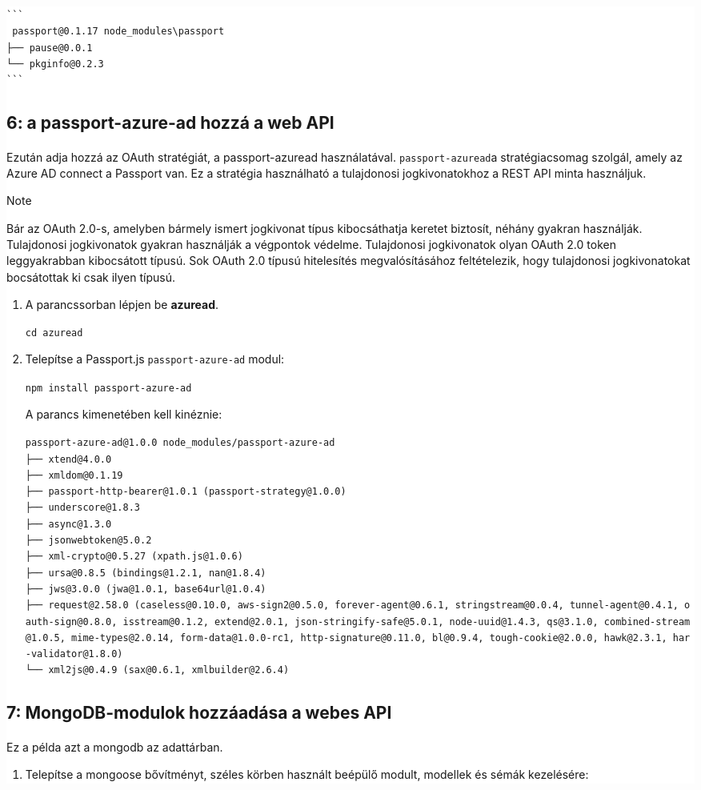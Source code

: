     ```
     passport@0.1.17 node_modules\passport
    ├── pause@0.0.1
    └── pkginfo@0.2.3
    ```

## <a name="6-add-passport-azure-ad-to-your-web-api"></a>6: a passport-azure-ad hozzá a web API
Ezután adja hozzá az OAuth stratégiát, a passport-azuread használatával. `passport-azuread`a stratégiacsomag szolgál, amely az Azure AD connect a Passport van. Ez a stratégia használható a tulajdonosi jogkivonatokhoz a REST API minta használjuk.

> [!NOTE]
> Bár az OAuth 2.0-s, amelyben bármely ismert jogkivonat típus kibocsáthatja keretet biztosít, néhány gyakran használják. Tulajdonosi jogkivonatok gyakran használják a végpontok védelme. Tulajdonosi jogkivonatok olyan OAuth 2.0 token leggyakrabban kibocsátott típusú. Sok OAuth 2.0 típusú hitelesítés megvalósításához feltételezik, hogy tulajdonosi jogkivonatokat bocsátottak ki csak ilyen típusú.
> 
> 

1.  A parancssorban lépjen be **azuread**.

    `cd azuread`

2.  Telepítse a Passport.js `passport-azure-ad` modul:

    `npm install passport-azure-ad`

    A parancs kimenetében kell kinéznie:

    ```
    passport-azure-ad@1.0.0 node_modules/passport-azure-ad
    ├── xtend@4.0.0
    ├── xmldom@0.1.19
    ├── passport-http-bearer@1.0.1 (passport-strategy@1.0.0)
    ├── underscore@1.8.3
    ├── async@1.3.0
    ├── jsonwebtoken@5.0.2
    ├── xml-crypto@0.5.27 (xpath.js@1.0.6)
    ├── ursa@0.8.5 (bindings@1.2.1, nan@1.8.4)
    ├── jws@3.0.0 (jwa@1.0.1, base64url@1.0.4)
    ├── request@2.58.0 (caseless@0.10.0, aws-sign2@0.5.0, forever-agent@0.6.1, stringstream@0.0.4, tunnel-agent@0.4.1, oauth-sign@0.8.0, isstream@0.1.2, extend@2.0.1, json-stringify-safe@5.0.1, node-uuid@1.4.3, qs@3.1.0, combined-stream@1.0.5, mime-types@2.0.14, form-data@1.0.0-rc1, http-signature@0.11.0, bl@0.9.4, tough-cookie@2.0.0, hawk@2.3.1, har-validator@1.8.0)
    └── xml2js@0.4.9 (sax@0.6.1, xmlbuilder@2.6.4)
    ```

## <a name="7-add-mongodb-modules-to-your-web-api"></a>7: MongoDB-modulok hozzáadása a webes API
Ez a példa azt a mongodb az adattárban. 

1.  Telepítse a mongoose bővítményt, széles körben használt beépülő modult, modellek és sémák kezelésére: 
